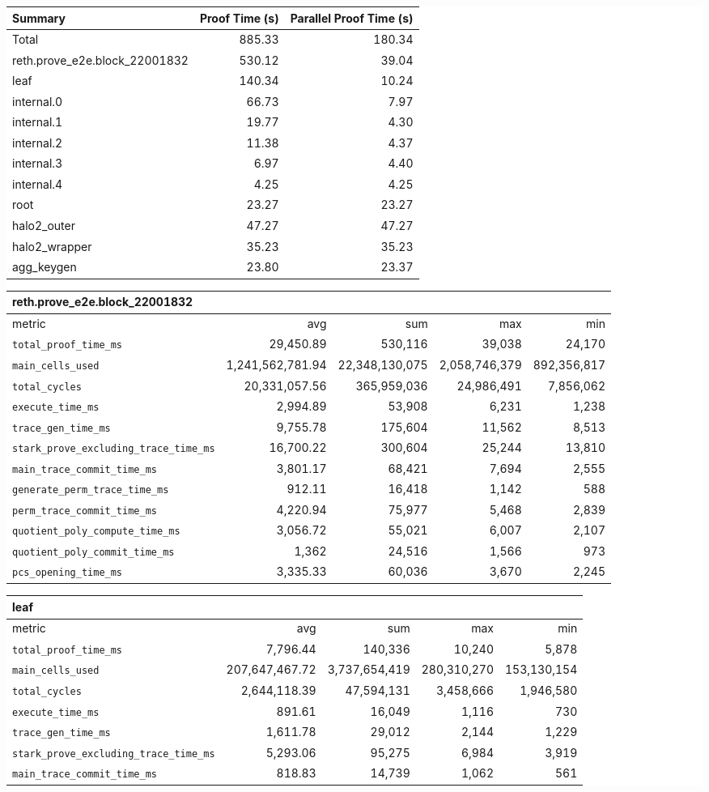 | Summary | Proof Time (s) | Parallel Proof Time (s) |
|:---|---:|---:|
| Total |  885.33 |  180.34 |
| reth.prove_e2e.block_22001832 |  530.12 |  39.04 |
| leaf |  140.34 |  10.24 |
| internal.0 |  66.73 |  7.97 |
| internal.1 |  19.77 |  4.30 |
| internal.2 |  11.38 |  4.37 |
| internal.3 |  6.97 |  4.40 |
| internal.4 |  4.25 |  4.25 |
| root |  23.27 |  23.27 |
| halo2_outer |  47.27 |  47.27 |
| halo2_wrapper |  35.23 |  35.23 |
| agg_keygen |  23.80 |  23.37 |


| reth.prove_e2e.block_22001832 |||||
|:---|---:|---:|---:|---:|
|metric|avg|sum|max|min|
| `total_proof_time_ms ` |  29,450.89 |  530,116 |  39,038 |  24,170 |
| `main_cells_used     ` |  1,241,562,781.94 |  22,348,130,075 |  2,058,746,379 |  892,356,817 |
| `total_cycles        ` |  20,331,057.56 |  365,959,036 |  24,986,491 |  7,856,062 |
| `execute_time_ms     ` |  2,994.89 |  53,908 |  6,231 |  1,238 |
| `trace_gen_time_ms   ` |  9,755.78 |  175,604 |  11,562 |  8,513 |
| `stark_prove_excluding_trace_time_ms` |  16,700.22 |  300,604 |  25,244 |  13,810 |
| `main_trace_commit_time_ms` |  3,801.17 |  68,421 |  7,694 |  2,555 |
| `generate_perm_trace_time_ms` |  912.11 |  16,418 |  1,142 |  588 |
| `perm_trace_commit_time_ms` |  4,220.94 |  75,977 |  5,468 |  2,839 |
| `quotient_poly_compute_time_ms` |  3,056.72 |  55,021 |  6,007 |  2,107 |
| `quotient_poly_commit_time_ms` |  1,362 |  24,516 |  1,566 |  973 |
| `pcs_opening_time_ms ` |  3,335.33 |  60,036 |  3,670 |  2,245 |

| leaf |||||
|:---|---:|---:|---:|---:|
|metric|avg|sum|max|min|
| `total_proof_time_ms ` |  7,796.44 |  140,336 |  10,240 |  5,878 |
| `main_cells_used     ` |  207,647,467.72 |  3,737,654,419 |  280,310,270 |  153,130,154 |
| `total_cycles        ` |  2,644,118.39 |  47,594,131 |  3,458,666 |  1,946,580 |
| `execute_time_ms     ` |  891.61 |  16,049 |  1,116 |  730 |
| `trace_gen_time_ms   ` |  1,611.78 |  29,012 |  2,144 |  1,229 |
| `stark_prove_excluding_trace_time_ms` |  5,293.06 |  95,275 |  6,984 |  3,919 |
| `main_trace_commit_time_ms` |  818.83 |  14,739 |  1,062 |  561 |